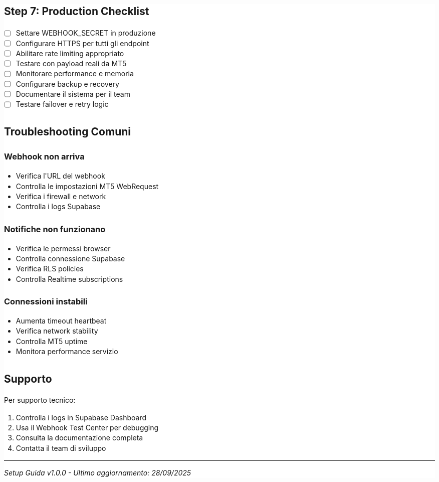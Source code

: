```sql
```

## Step 7: Production Checklist

- [ ] Settare WEBHOOK_SECRET in produzione
- [ ] Configurare HTTPS per tutti gli endpoint
- [ ] Abilitare rate limiting appropriato
- [ ] Testare con payload reali da MT5
- [ ] Monitorare performance e memoria
- [ ] Configurare backup e recovery
- [ ] Documentare il sistema per il team
- [ ] Testare failover e retry logic

## Troubleshooting Comuni

### Webhook non arriva
- Verifica l'URL del webhook
- Controlla le impostazioni MT5 WebRequest
- Verifica i firewall e network
- Controlla i logs Supabase

### Notifiche non funzionano
- Verifica le permessi browser
- Controlla connessione Supabase
- Verifica RLS policies
- Controlla Realtime subscriptions

### Connessioni instabili
- Aumenta timeout heartbeat
- Verifica network stability
- Controlla MT5 uptime
- Monitora performance servizio

## Supporto

Per supporto tecnico:

1. Controlla i logs in Supabase Dashboard
2. Usa il Webhook Test Center per debugging
3. Consulta la documentazione completa
4. Contatta il team di sviluppo

---

*Setup Guida v1.0.0 - Ultimo aggiornamento: 28/09/2025*